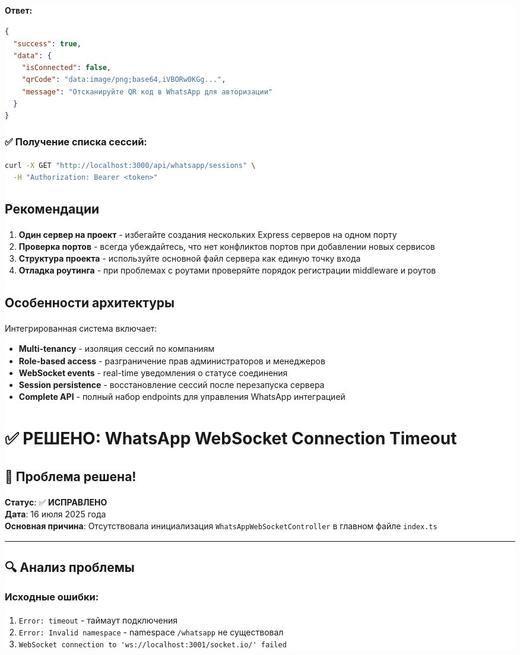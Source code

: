 **Ответ:**
```json
{
  "success": true,
  "data": {
    "isConnected": false,
    "qrCode": "data:image/png;base64,iVBORw0KGg...",
    "message": "Отсканируйте QR код в WhatsApp для авторизации"
  }
}
```

### ✅ Получение списка сессий:
```bash
curl -X GET "http://localhost:3000/api/whatsapp/sessions" \
  -H "Authorization: Bearer <token>"
```

## Рекомендации

1. **Один сервер на проект** - избегайте создания нескольких Express серверов на одном порту
2. **Проверка портов** - всегда убеждайтесь, что нет конфликтов портов при добавлении новых сервисов
3. **Структура проекта** - используйте основной файл сервера как единую точку входа
4. **Отладка роутинга** - при проблемах с роутами проверяйте порядок регистрации middleware и роутов

## Особенности архитектуры

Интегрированная система включает:
- **Multi-tenancy** - изоляция сессий по компаниям
- **Role-based access** - разграничение прав администраторов и менеджеров
- **WebSocket events** - real-time уведомления о статусе соединения
- **Session persistence** - восстановление сессий после перезапуска сервера
- **Complete API** - полный набор endpoints для управления WhatsApp интеграцией 

# ✅ РЕШЕНО: WhatsApp WebSocket Connection Timeout

## 🎯 Проблема решена!

**Статус**: ✅ **ИСПРАВЛЕНО**  
**Дата**: 16 июля 2025 года  
**Основная причина**: Отсутствовала инициализация `WhatsAppWebSocketController` в главном файле `index.ts`

---

## 🔍 Анализ проблемы

### Исходные ошибки:
1. `Error: timeout` - таймаут подключения
2. `Error: Invalid namespace` - namespace `/whatsapp` не существовал
3. `WebSocket connection to 'ws://localhost:3001/socket.io/' failed`
